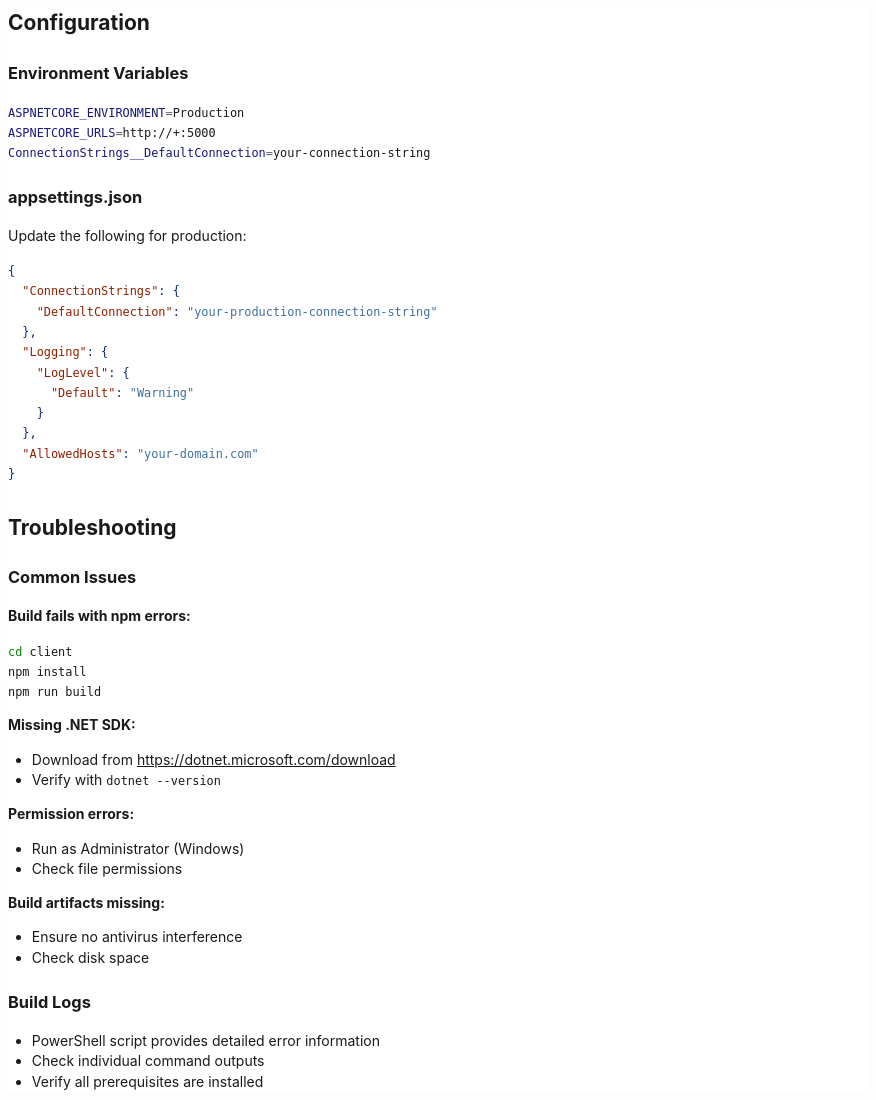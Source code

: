 ## Configuration

### Environment Variables
```bash
ASPNETCORE_ENVIRONMENT=Production
ASPNETCORE_URLS=http://+:5000
ConnectionStrings__DefaultConnection=your-connection-string
```

### appsettings.json
Update the following for production:
```json
{
  "ConnectionStrings": {
    "DefaultConnection": "your-production-connection-string"
  },
  "Logging": {
    "LogLevel": {
      "Default": "Warning"
    }
  },
  "AllowedHosts": "your-domain.com"
}
```

## Troubleshooting

### Common Issues

**Build fails with npm errors:**
```cmd
cd client
npm install
npm run build
```

**Missing .NET SDK:**
- Download from https://dotnet.microsoft.com/download
- Verify with `dotnet --version`

**Permission errors:**
- Run as Administrator (Windows)
- Check file permissions

**Build artifacts missing:**
- Ensure no antivirus interference
- Check disk space

### Build Logs
- PowerShell script provides detailed error information
- Check individual command outputs
- Verify all prerequisites are installed
